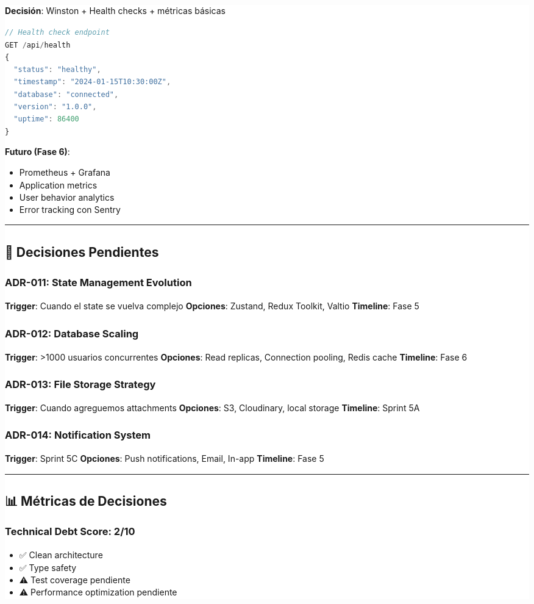 **Decisión**: Winston + Health checks + métricas básicas
```typescript
// Health check endpoint
GET /api/health
{
  "status": "healthy",
  "timestamp": "2024-01-15T10:30:00Z",
  "database": "connected",
  "version": "1.0.0",
  "uptime": 86400
}
```

**Futuro (Fase 6)**:
- Prometheus + Grafana
- Application metrics
- User behavior analytics
- Error tracking con Sentry

---

## 🔄 Decisiones Pendientes

### ADR-011: State Management Evolution
**Trigger**: Cuando el state se vuelva complejo
**Opciones**: Zustand, Redux Toolkit, Valtio
**Timeline**: Fase 5

### ADR-012: Database Scaling
**Trigger**: >1000 usuarios concurrentes
**Opciones**: Read replicas, Connection pooling, Redis cache
**Timeline**: Fase 6

### ADR-013: File Storage Strategy  
**Trigger**: Cuando agreguemos attachments
**Opciones**: S3, Cloudinary, local storage
**Timeline**: Sprint 5A

### ADR-014: Notification System
**Trigger**: Sprint 5C
**Opciones**: Push notifications, Email, In-app
**Timeline**: Fase 5

---

## 📊 Métricas de Decisiones

### Technical Debt Score: 2/10
- ✅ Clean architecture
- ✅ Type safety
- ⚠️ Test coverage pendiente
- ⚠️ Performance optimization pendiente
